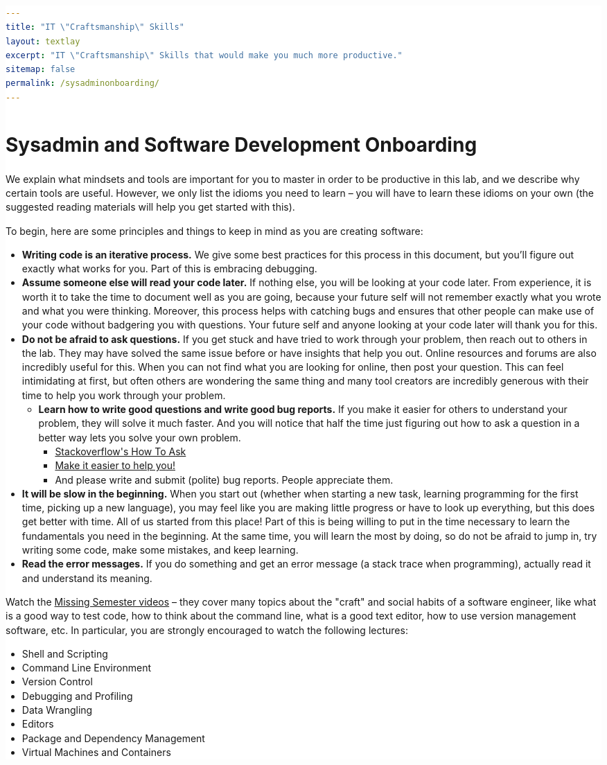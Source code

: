 ```yaml
---
title: "IT \"Craftsmanship\" Skills"
layout: textlay
excerpt: "IT \"Craftsmanship\" Skills that would make you much more productive."
sitemap: false
permalink: /sysadminonboarding/
---
```


# Sysadmin and Software Development Onboarding

We explain what mindsets and tools are important for you to master in order to be productive in this lab, and we describe why certain tools are useful. However, we only list the idioms you need to learn – you will have to learn these idioms on your own (the suggested reading materials will help you get started with this).

To begin, here are some principles and things to keep in mind as you are creating software:
- **Writing code is an iterative process.** We give some best practices for this process in this document, but you’ll figure out exactly what works for you. Part of this is embracing debugging.
- **Assume someone else will read your code later.** If nothing else, you will be looking at your code later. From experience, it is worth it to take the time to document well as you are going, because your future self will not remember exactly what you wrote and what you were thinking. Moreover, this process helps with catching bugs and ensures that other people can make use of your code without badgering you with questions. Your future self and anyone looking at your code later will thank you for this.
- **Do not be afraid to ask questions.** If you get stuck and have tried to work through your problem, then reach out to others in the lab. They may have solved the same issue before or have insights that help you out. Online resources and forums are also incredibly useful for this. When you can not find what you are looking for online, then post your question. This can feel intimidating at first, but often others are wondering the same thing and many tool creators are incredibly generous with their time to help you work through your problem.
  - **Learn how to write good questions and write good bug reports.** If you make it easier for others to understand your problem, they will solve it much faster. And you will notice that half the time just figuring out how to ask a question in a better way lets you solve your own problem.
    - [Stackoverflow's How To Ask](https://stackoverflow.com/help/how-to-ask)
    - [Make it easier to help you!](https://discourse.julialang.org/t/please-read-make-it-easier-to-help-you/14757)
    - And please write and submit (polite) bug reports. People appreciate them.
- **It will be slow in the beginning.** When you start out (whether when starting a new task, learning programming for the first time, picking up a new language), you may feel like you are making little progress or have to look up everything, but this does get better with time. All of us started from this place! Part of this is being willing to put in the time necessary to learn the fundamentals you need in the beginning. At the same time, you will learn the most by doing, so do not be afraid to jump in, try writing some code, make some mistakes, and keep learning.
- **Read the error messages.** If you do something and get an error message (a stack trace when programming), actually read it and understand its meaning.

Watch the [Missing Semester videos](https://www.youtube.com/c/MissingSemester/videos) – they cover many topics about the "craft" and social habits of a software engineer, like what is a good way to test code, how to think about the command line, what is a good text editor, how to use version management software, etc. In particular, you are strongly encouraged to watch the following lectures:
- Shell and Scripting
- Command Line Environment
- Version Control
- Debugging and Profiling
- Data Wrangling
- Editors
- Package and Dependency Management
- Virtual Machines and Containers
